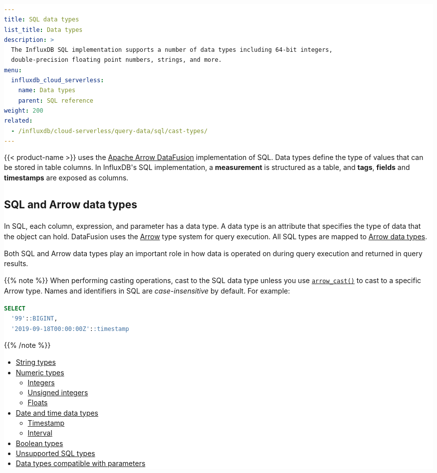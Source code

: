 ```yaml
---
title: SQL data types
list_title: Data types
description: >
  The InfluxDB SQL implementation supports a number of data types including 64-bit integers,
  double-precision floating point numbers, strings, and more.
menu:
  influxdb_cloud_serverless:
    name: Data types
    parent: SQL reference
weight: 200
related:
  - /influxdb/cloud-serverless/query-data/sql/cast-types/
---
```


{{< product-name >}} uses the [Apache Arrow DataFusion](https://arrow.apache.org/datafusion/)
implementation of SQL.
Data types define the type of values that can be stored in table columns.
In InfluxDB's SQL implementation, a **measurement** is structured as a table,
and  **tags**, **fields** and **timestamps** are exposed as columns.

## SQL and Arrow data types

In SQL, each column, expression, and parameter has a data type.
A data type is an attribute that specifies the type of data that the object can hold.
DataFusion uses the [Arrow](https://arrow.apache.org/) type system for query execution.
All SQL types are mapped to [Arrow data types](https://docs.rs/arrow/latest/arrow/datatypes/enum.DataType.html).

Both SQL and Arrow data types play an important role in how data is operated on
during query execution and returned in query results.

{{% note %}}
When performing casting operations, cast to the SQL data type unless you use
[`arrow_cast()`](/influxdb/cloud-serverless/reference/sql/functions/misc/#arrow_cast)
to cast to a specific Arrow type.
Names and identifiers in SQL are _case-insensitive_ by default. For example:

```sql
SELECT
  '99'::BIGINT,
  '2019-09-18T00:00:00Z'::timestamp
```

{{% /note %}}

- [String types](#string-types)
- [Numeric types](#numeric-types)
  - [Integers](#integers)
  - [Unsigned integers](#unsigned-integers)
  - [Floats](#floats)
- [Date and time data types](#date-and-time-data-types)
  - [Timestamp](#timestamp)
  - [Interval](#interval)
- [Boolean types](#boolean-types)
- [Unsupported SQL types](#unsupported-sql-types)
- [Data types compatible with parameters](#data-types-compatible-with-parameters)
